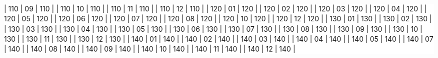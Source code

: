 |    110 | 09    |        110 |
|    110 | 10    |        110 |
|    110 | 11    |        110 |
|    110 | 12    |        110 |
|    120 | 01    |        120 |
|    120 | 02    |        120 |
|    120 | 03    |        120 |
|    120 | 04    |        120 |
|    120 | 05    |        120 |
|    120 | 06    |        120 |
|    120 | 07    |        120 |
|    120 | 08    |        120 |
|    120 | 10    |        120 |
|    120 | 12    |        120 |
|    130 | 01    |        130 |
|    130 | 02    |        130 |
|    130 | 03    |        130 |
|    130 | 04    |        130 |
|    130 | 05    |        130 |
|    130 | 06    |        130 |
|    130 | 07    |        130 |
|    130 | 08    |        130 |
|    130 | 09    |        130 |
|    130 | 10    |        130 |
|    130 | 11    |        130 |
|    130 | 12    |        130 |
|    140 | 01    |        140 |
|    140 | 02    |        140 |
|    140 | 03    |        140 |
|    140 | 04    |        140 |
|    140 | 05    |        140 |
|    140 | 07    |        140 |
|    140 | 08    |        140 |
|    140 | 09    |        140 |
|    140 | 10    |        140 |
|    140 | 11    |        140 |
|    140 | 12    |        140 |